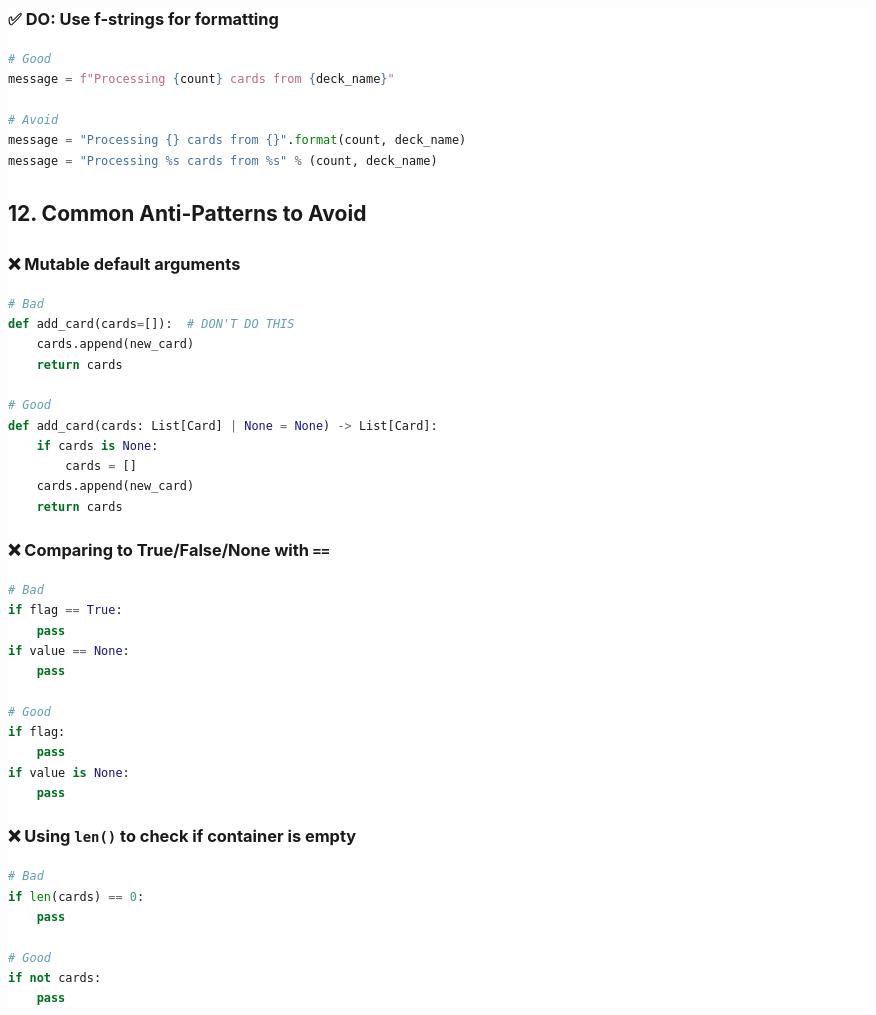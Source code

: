 ### ✅ DO: Use f-strings for formatting
```python
# Good
message = f"Processing {count} cards from {deck_name}"

# Avoid
message = "Processing {} cards from {}".format(count, deck_name)
message = "Processing %s cards from %s" % (count, deck_name)
```

## 12. Common Anti-Patterns to Avoid

### ❌ Mutable default arguments
```python
# Bad
def add_card(cards=[]):  # DON'T DO THIS
    cards.append(new_card)
    return cards

# Good
def add_card(cards: List[Card] | None = None) -> List[Card]:
    if cards is None:
        cards = []
    cards.append(new_card)
    return cards
```

### ❌ Comparing to True/False/None with `==`
```python
# Bad
if flag == True:
    pass
if value == None:
    pass

# Good
if flag:
    pass
if value is None:
    pass
```

### ❌ Using `len()` to check if container is empty
```python
# Bad
if len(cards) == 0:
    pass

# Good
if not cards:
    pass
```
